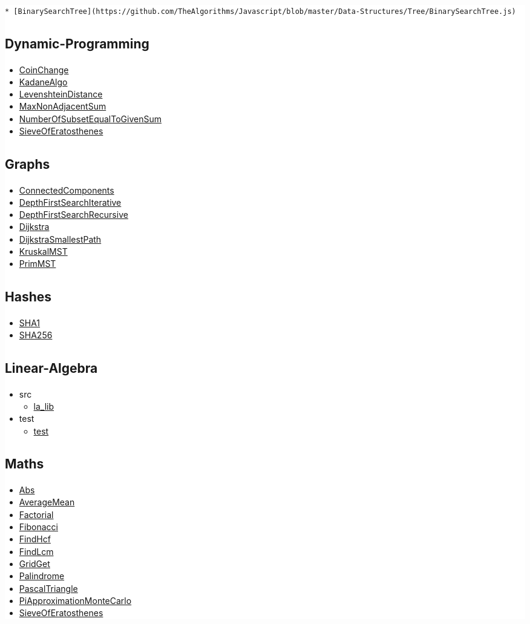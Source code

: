     * [BinarySearchTree](https://github.com/TheAlgorithms/Javascript/blob/master/Data-Structures/Tree/BinarySearchTree.js)

## Dynamic-Programming
  * [CoinChange](https://github.com/TheAlgorithms/Javascript/blob/master/Dynamic-Programming/CoinChange.js)
  * [KadaneAlgo](https://github.com/TheAlgorithms/Javascript/blob/master/Dynamic-Programming/KadaneAlgo.js)
  * [LevenshteinDistance](https://github.com/TheAlgorithms/Javascript/blob/master/Dynamic-Programming/LevenshteinDistance.js)
  * [MaxNonAdjacentSum](https://github.com/TheAlgorithms/Javascript/blob/master/Dynamic-Programming/MaxNonAdjacentSum.js)
  * [NumberOfSubsetEqualToGivenSum](https://github.com/TheAlgorithms/Javascript/blob/master/Dynamic-Programming/NumberOfSubsetEqualToGivenSum.js)
  * [SieveOfEratosthenes](https://github.com/TheAlgorithms/Javascript/blob/master/Dynamic-Programming/SieveOfEratosthenes.js)

## Graphs
  * [ConnectedComponents](https://github.com/TheAlgorithms/Javascript/blob/master/Graphs/ConnectedComponents.js)
  * [DepthFirstSearchIterative](https://github.com/TheAlgorithms/Javascript/blob/master/Graphs/DepthFirstSearchIterative.js)
  * [DepthFirstSearchRecursive](https://github.com/TheAlgorithms/Javascript/blob/master/Graphs/DepthFirstSearchRecursive.js)
  * [Dijkstra](https://github.com/TheAlgorithms/Javascript/blob/master/Graphs/Dijkstra.js)
  * [DijkstraSmallestPath](https://github.com/TheAlgorithms/Javascript/blob/master/Graphs/DijkstraSmallestPath.js)
  * [KruskalMST](https://github.com/TheAlgorithms/Javascript/blob/master/Graphs/KruskalMST.js)
  * [PrimMST](https://github.com/TheAlgorithms/Javascript/blob/master/Graphs/PrimMST.js)

## Hashes
  * [SHA1](https://github.com/TheAlgorithms/Javascript/blob/master/Hashes/SHA1.js)
  * [SHA256](https://github.com/TheAlgorithms/Javascript/blob/master/Hashes/SHA256.js)

## Linear-Algebra
  * src
    * [la_lib](https://github.com/TheAlgorithms/Javascript/blob/master/Linear-Algebra/src/la_lib.js)
  * test
    * [test](https://github.com/TheAlgorithms/Javascript/blob/master/Linear-Algebra/test/test.js)

## Maths
  * [Abs](https://github.com/TheAlgorithms/Javascript/blob/master/Maths/Abs.js)
  * [AverageMean](https://github.com/TheAlgorithms/Javascript/blob/master/Maths/AverageMean.js)
  * [Factorial](https://github.com/TheAlgorithms/Javascript/blob/master/Maths/Factorial.js)
  * [Fibonacci](https://github.com/TheAlgorithms/Javascript/blob/master/Maths/Fibonacci.js)
  * [FindHcf](https://github.com/TheAlgorithms/Javascript/blob/master/Maths/FindHcf.js)
  * [FindLcm](https://github.com/TheAlgorithms/Javascript/blob/master/Maths/FindLcm.js)
  * [GridGet](https://github.com/TheAlgorithms/Javascript/blob/master/Maths/GridGet.js)
  * [Palindrome](https://github.com/TheAlgorithms/Javascript/blob/master/Maths/Palindrome.js)
  * [PascalTriangle](https://github.com/TheAlgorithms/Javascript/blob/master/Maths/PascalTriangle.js)
  * [PiApproximationMonteCarlo](https://github.com/TheAlgorithms/Javascript/blob/master/Maths/PiApproximationMonteCarlo.js)
  * [SieveOfEratosthenes](https://github.com/TheAlgorithms/Javascript/blob/master/Maths/SieveOfEratosthenes.js)
